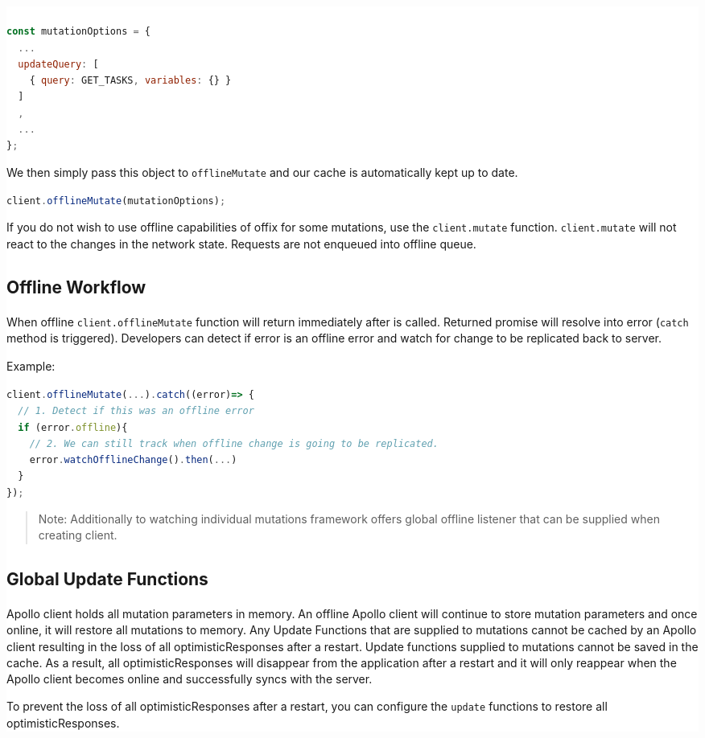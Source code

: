```javascript

const mutationOptions = {
  ...
  updateQuery: [
    { query: GET_TASKS, variables: {} }
  ]
  ,
  ...
};
```

We then simply pass this object to `offlineMutate` and our cache is automatically kept up to date.

```javascript
client.offlineMutate(mutationOptions);
```

If you do not wish to use offline capabilities of offix for some mutations, use the `client.mutate` function. `client.mutate` will not react to the changes in the network state. Requests are not enqueued into offline queue.

## Offline Workflow

When offline `client.offlineMutate` function will return immediately after is called.
Returned promise will resolve into error (`catch` method is triggered).
Developers can detect if error is an offline error and watch for change to be replicated back to server.

Example:

```javascript
client.offlineMutate(...).catch((error)=> {
  // 1. Detect if this was an offline error
  if (error.offline){
    // 2. We can still track when offline change is going to be replicated.
    error.watchOfflineChange().then(...)
  }
});
```

> Note: Additionally to watching individual mutations framework offers global offline listener that can be supplied when creating client.

## Global Update Functions

Apollo client holds all mutation parameters in memory. An offline Apollo client will continue to store mutation parameters and once online, it will restore all mutations to memory. Any Update Functions that are supplied to mutations cannot be cached by an Apollo client resulting in the loss of all optimisticResponses after a restart. Update functions supplied to mutations cannot be saved in the cache. As a result, all optimisticResponses will disappear from the application after a restart and it will only reappear when the Apollo client becomes online and successfully syncs with the server.

To prevent the loss of all optimisticResponses after a restart, you can configure the `update` functions to restore all optimisticResponses.
